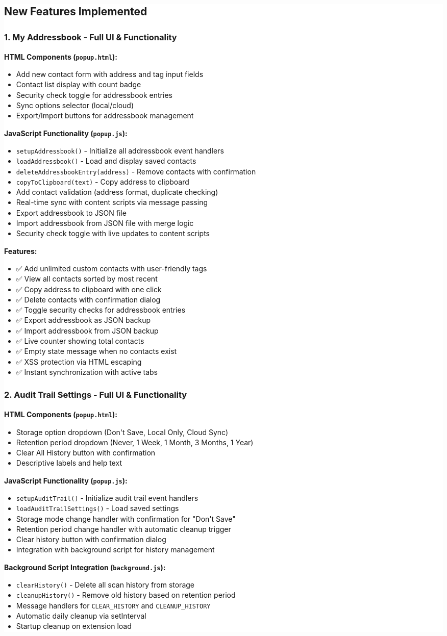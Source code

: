 
## New Features Implemented

### 1. My Addressbook - Full UI & Functionality

**HTML Components (`popup.html`):**
- Add new contact form with address and tag input fields
- Contact list display with count badge
- Security check toggle for addressbook entries
- Sync options selector (local/cloud)
- Export/Import buttons for addressbook management

**JavaScript Functionality (`popup.js`):**
- `setupAddressbook()` - Initialize all addressbook event handlers
- `loadAddressbook()` - Load and display saved contacts
- `deleteAddressbookEntry(address)` - Remove contacts with confirmation
- `copyToClipboard(text)` - Copy address to clipboard
- Add contact validation (address format, duplicate checking)
- Real-time sync with content scripts via message passing
- Export addressbook to JSON file
- Import addressbook from JSON file with merge logic
- Security check toggle with live updates to content scripts

**Features:**
- ✅ Add unlimited custom contacts with user-friendly tags
- ✅ View all contacts sorted by most recent
- ✅ Copy address to clipboard with one click
- ✅ Delete contacts with confirmation dialog
- ✅ Toggle security checks for addressbook entries
- ✅ Export addressbook as JSON backup
- ✅ Import addressbook from JSON backup
- ✅ Live counter showing total contacts
- ✅ Empty state message when no contacts exist
- ✅ XSS protection via HTML escaping
- ✅ Instant synchronization with active tabs

### 2. Audit Trail Settings - Full UI & Functionality

**HTML Components (`popup.html`):**
- Storage option dropdown (Don't Save, Local Only, Cloud Sync)
- Retention period dropdown (Never, 1 Week, 1 Month, 3 Months, 1 Year)
- Clear All History button with confirmation
- Descriptive labels and help text

**JavaScript Functionality (`popup.js`):**
- `setupAuditTrail()` - Initialize audit trail event handlers
- `loadAuditTrailSettings()` - Load saved settings
- Storage mode change handler with confirmation for "Don't Save"
- Retention period change handler with automatic cleanup trigger
- Clear history button with confirmation dialog
- Integration with background script for history management

**Background Script Integration (`background.js`):**
- `clearHistory()` - Delete all scan history from storage
- `cleanupHistory()` - Remove old history based on retention period
- Message handlers for `CLEAR_HISTORY` and `CLEANUP_HISTORY`
- Automatic daily cleanup via setInterval
- Startup cleanup on extension load

